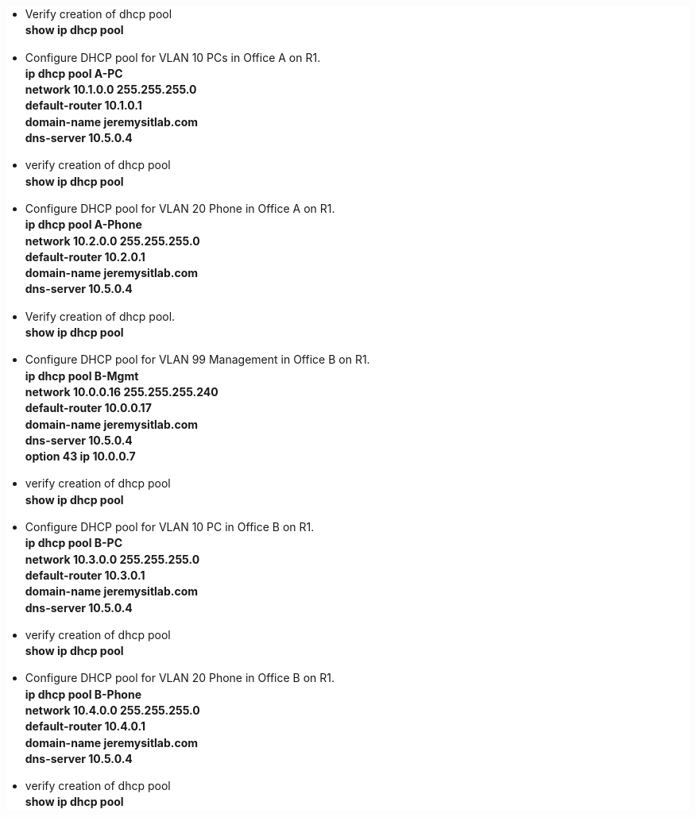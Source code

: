 - Verify creation of dhcp pool
<br/> **show ip dhcp pool**

- Configure DHCP pool for VLAN 10 PCs in Office A on R1.
<br/> **ip dhcp pool A-PC
<br/> network 10.1.0.0 255.255.255.0
<br/> default-router 10.1.0.1
<br/> domain-name jeremysitlab.com
<br/> dns-server 10.5.0.4**

- verify creation of dhcp pool
<br/> **show ip dhcp pool**

- Configure DHCP pool for VLAN 20 Phone in Office A on R1.
<br/> **ip dhcp pool A-Phone
<br/> network 10.2.0.0 255.255.255.0
<br/> default-router 10.2.0.1
<br/> domain-name jeremysitlab.com
<br/> dns-server 10.5.0.4**

- Verify creation of dhcp pool.
<br/> **show ip dhcp pool**


- Configure DHCP pool for VLAN 99 Management in Office B on R1.
<br/> **ip dhcp pool B-Mgmt
<br/> network 10.0.0.16 255.255.255.240
<br/> default-router 10.0.0.17
<br/> domain-name jeremysitlab.com
<br/> dns-server 10.5.0.4
<br/> option 43 ip 10.0.0.7**

- verify creation of dhcp pool
<br/> **show ip dhcp pool**


- Configure DHCP pool for VLAN 10 PC in Office B on R1.
<br/> **ip dhcp pool B-PC 
<br/> network 10.3.0.0 255.255.255.0
<br/> default-router 10.3.0.1
<br/> domain-name jeremysitlab.com
<br/> dns-server 10.5.0.4**

- verify creation of dhcp pool
<br/> **show ip dhcp pool**


- Configure DHCP pool for VLAN 20 Phone in Office B on R1.
<br/> **ip dhcp pool B-Phone
<br/> network 10.4.0.0 255.255.255.0
<br/> default-router 10.4.0.1
<br/> domain-name jeremysitlab.com
<br/> dns-server 10.5.0.4**

- verify creation of dhcp pool
<br/> **show ip dhcp pool**
